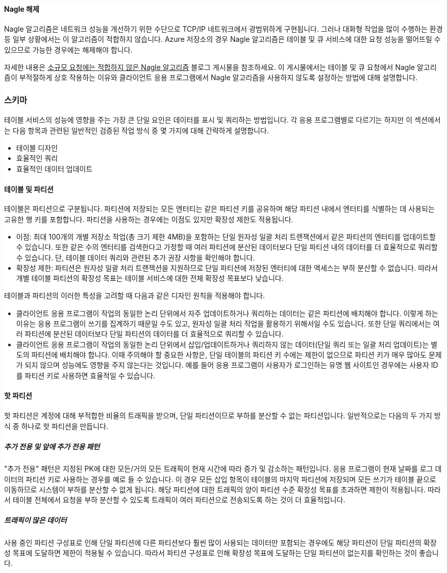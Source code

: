#### <a name="a-namesubheading26anagle-off"></a><a name="subheading26"></a>Nagle 해제
Nagle 알고리즘은 네트워크 성능을 개선하기 위한 수단으로 TCP/IP 네트워크에서 광범위하게 구현됩니다. 그러나 대화형 작업을 많이 수행하는 환경 등 일부 상황에서는 이 알고리즘이 적합하지 않습니다. Azure 저장소의 경우 Nagle 알고리즘은 테이블 및 큐 서비스에 대한 요청 성능을 떨어뜨릴 수 있으므로 가능한 경우에는 해제해야 합니다.  

자세한 내용은 [소규모 요청에는 적합하지 않은 Nagle 알고리즘](http://blogs.msdn.com/b/windowsazurestorage/archive/2010/06/25/nagle-s-algorithm-is-not-friendly-towards-small-requests.aspx) 블로그 게시물을 참조하세요. 이 게시물에서는 테이블 및 큐 요청에서 Nagle 알고리즘이 부적절하게 상호 작용하는 이유와 클라이언트 응용 프로그램에서 Nagle 알고리즘을 사용하지 않도록 설정하는 방법에 대해 설명합니다.  

### <a name="schema"></a>스키마
테이블 서비스의 성능에 영향을 주는 가장 큰 단일 요인은 데이터를 표시 및 쿼리하는 방법입니다. 각 응용 프로그램별로 다르기는 하지만 이 섹션에서는 다음 항목과 관련된 일반적인 검증된 작업 방식 중 몇 가지에 대해 간략하게 설명합니다.  

* 테이블 디자인
* 효율적인 쿼리
* 효율적인 데이터 업데이트  

#### <a name="a-namesubheading27atables-and-partitions"></a><a name="subheading27"></a>테이블 및 파티션
테이블은 파티션으로 구분됩니다. 파티션에 저장되는 모든 엔터티는 같은 파티션 키를 공유하며 해당 파티션 내에서 엔터티를 식별하는 데 사용되는 고유한 행 키를 포함합니다. 파티션을 사용하는 경우에는 이점도 있지만 확장성 제한도 적용됩니다.  

* 이점: 최대 100개의 개별 저장소 작업(총 크기 제한 4MB)을 포함하는 단일 원자성 일괄 처리 트랜잭션에서 같은 파티션의 엔터티를 업데이트할 수 있습니다. 또한 같은 수의 엔터티를 검색한다고 가정할 때 여러 파티션에 분산된 데이터보다 단일 파티션 내의 데이터를 더 효율적으로 쿼리할 수 있습니다. 단, 테이블 데이터 쿼리와 관련된 추가 권장 사항을 확인해야 합니다.
* 확장성 제한: 파티션은 원자성 일괄 처리 트랜잭션을 지원하므로 단일 파티션에 저장된 엔터티에 대한 액세스는 부하 분산할 수 없습니다. 따라서 개별 테이블 파티션의 확장성 목표는 테이블 서비스에 대한 전체 확장성 목표보다 낮습니다.  

테이블과 파티션의 이러한 특성을 고려할 때 다음과 같은 디자인 원칙을 적용해야 합니다.  

* 클라이언트 응용 프로그램이 작업의 동일한 논리 단위에서 자주 업데이트하거나 쿼리하는 데이터는 같은 파티션에 배치해야 합니다.  이렇게 하는 이유는 응용 프로그램이 쓰기를 집계하기 때문일 수도 있고, 원자성 일괄 처리 작업을 활용하기 위해서일 수도 있습니다.  또한 단일 쿼리에서는 여러 파티션에 분산된 데이터보다 단일 파티션의 데이터를 더 효율적으로 쿼리할 수 있습니다.
* 클라이언트 응용 프로그램이 작업의 동일한 논리 단위에서 삽입/업데이트하거나 쿼리하지 않는 데이터(단일 쿼리 또는 일괄 처리 업데이트)는 별도의 파티션에 배치해야 합니다.  이때 주의해야 할 중요한 사항은, 단일 테이블의 파티션 키 수에는 제한이 없으므로 파티션 키가 매우 많아도 문제가 되지 않으며 성능에도 영향을 주지 않는다는 것입니다.  예를 들어 응용 프로그램이 사용자가 로그인하는 유명 웹 사이트인 경우에는 사용자 ID를 파티션 키로 사용하면 효율적일 수 있습니다.  

#### <a name="hot-partitions"></a>핫 파티션
핫 파티션은 계정에 대해 부적합한 비율의 트래픽을 받으며, 단일 파티션이므로 부하를 분산할 수 없는 파티션입니다.  일반적으로는 다음의 두 가지 방식 중 하나로 핫 파티션을 만듭니다.  

##### <a name="a-namesubheading28aappend-only-and-prepend-only-patterns"></a><a name="subheading28"></a>추가 전용 및 앞에 추가 전용 패턴
"추가 전용" 패턴은 지정된 PK에 대한 모든/거의 모든 트래픽이 현재 시간에 따라 증가 및 감소하는 패턴입니다.  응용 프로그램이 현재 날짜를 로그 데이터의 파티션 키로 사용하는 경우를 예로 들 수 있습니다.  이 경우 모든 삽입 항목이 테이블의 마지막 파티션에 저장되며 모든 쓰기가 테이블 끝으로 이동하므로 시스템이 부하를 분산할 수 없게 됩니다.  해당 파티션에 대한 트래픽의 양이 파티션 수준 확장성 목표를 초과하면 제한이 적용됩니다.  따라서 테이블 전체에서 요청을 부하 분산할 수 있도록 트래픽이 여러 파티션으로 전송되도록 하는 것이 더 효율적입니다.  

##### <a name="a-namesubheading29ahigh-traffic-data"></a><a name="subheading29"></a>트래픽이 많은 데이터
사용 중인 파티션 구성표로 인해 단일 파티션에 다른 파티션보다 훨씬 많이 사용되는 데이터만 포함되는 경우에도 해당 파티션이 단일 파티션의 확장성 목표에 도달하면 제한이 적용될 수 있습니다.  따라서 파티션 구성표로 인해 확장성 목표에 도달하는 단일 파티션이 없는지를 확인하는 것이 좋습니다.  
